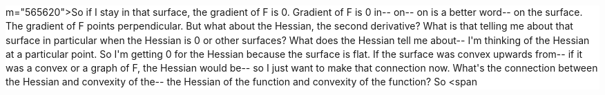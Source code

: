   m="565620">So</span> <span m="565710">if</span> <span m="565830">I</span>
  <span m="565950">stay</span> <span m="566340">in</span> <span
  m="566460">that</span> <span m="566700">surface,</span> <span
  m="568030">the</span> <span m="568150">gradient</span> <span
  m="568650">of</span> <span m="568770">F</span> <span m="569010">is</span>
  <span m="569100">0.</span> <span m="569530">Gradient</span> <span
  m="569785">of</span> <span m="570040">F</span> <span m="571170">is</span>
  <span m="571530">0</span> <span m="572860">in--</span> <span
  m="576960">on--</span> <span m="577950">on</span> <span m="578250">is</span>
  <span m="578430">a</span> <span m="578490">better</span> <span
  m="578700">word--</span> <span m="579270">on</span> <span
  m="579480">the</span> <span m="579570">surface.</span> <span
  m="583330">The</span> <span m="583700">gradient</span> <span
  m="584110">of</span> <span m="584270">F</span> <span m="584510">points</span>
  <span m="584960">perpendicular.</span> <span m="586220">But</span> <span
  m="590600">what</span> <span m="590750">about</span> <span
  m="594080">the</span> <span m="594590">Hessian,</span> <span
  m="595860">the</span> <span m="595970">second</span> <span
  m="596360">derivative?</span> <span m="598100">What</span> <span
  m="598310">is</span> <span m="598460">that</span> <span
  m="598640">telling</span> <span m="599030">me</span> <span
  m="599240">about</span> <span m="602580">that</span> <span
  m="602850">surface</span> <span m="603430">in</span> <span
  m="603570">particular</span> <span m="604680">when</span> <span
  m="604860">the</span> <span m="604980">Hessian</span> <span
  m="605460">is</span> <span m="605550">0</span> <span m="606450">or</span>
  <span m="606720">other</span> <span m="607050">surfaces?</span> <span
  m="607950">What</span> <span m="608400">does</span> <span
  m="608610">the</span> <span m="608730">Hessian</span> <span
  m="609240">tell</span> <span m="609480">me</span> <span
  m="610140">about--</span> <span m="613370">I'm</span> <span
  m="613530">thinking</span> <span m="613780">of</span> <span
  m="613860">the</span> <span m="613950">Hessian</span> <span
  m="614430">at</span> <span m="614610">a</span> <span
  m="614670">particular</span> <span m="615270">point.</span> <span
  m="616990">So</span> <span m="618660">I'm</span> <span
  m="618840">getting</span> <span m="619140">0</span> <span
  m="619620">for</span> <span m="619830">the</span> <span
  m="619920">Hessian</span> <span m="620430">because</span> <span
  m="620880">the</span> <span m="621000">surface</span> <span
  m="621580">is</span> <span m="622932">flat.</span> <span m="625580">If</span>
  <span m="625760">the</span> <span m="625880">surface</span> <span
  m="626540">was</span> <span m="631060">convex</span> <span
  m="631900">upwards</span> <span m="632680">from--</span> <span
  m="634180">if</span> <span m="634300">it</span> <span m="634390">was</span>
  <span m="634600">a</span> <span m="634660">convex</span> <span
  m="635320">or</span> <span m="635470">a</span> <span m="637510">graph</span>
  <span m="637960">of</span> <span m="638530">F,</span> <span
  m="640680">the</span> <span m="640800">Hessian</span> <span
  m="641280">would</span> <span m="641520">be--</span> <span
  m="646340">so</span> <span m="646680">I</span> <span m="646800">just</span>
  <span m="647010">want</span> <span m="647190">to</span> <span
  m="647280">make</span> <span m="647490">that</span> <span
  m="647700">connection</span> <span m="648240">now.</span> <span
  m="648810">What's</span> <span m="649050">the</span> <span
  m="649450">connection</span> <span m="649860">between</span> <span
  m="650400">the</span> <span m="650520">Hessian</span> <span
  m="651690">and</span> <span m="652440">convexity</span> <span
  m="654990">of</span> <span m="655170">the--</span> <span m="655590">the</span>
  <span m="655930">Hessian</span> <span m="656640">of</span> <span
  m="656760">the</span> <span m="656850">function</span> <span
  m="658680">and</span> <span m="659040">convexity</span> <span
  m="659820">of</span> <span m="659910">the</span> <span
  m="660000">function?</span> <span m="660660">So</span> <span